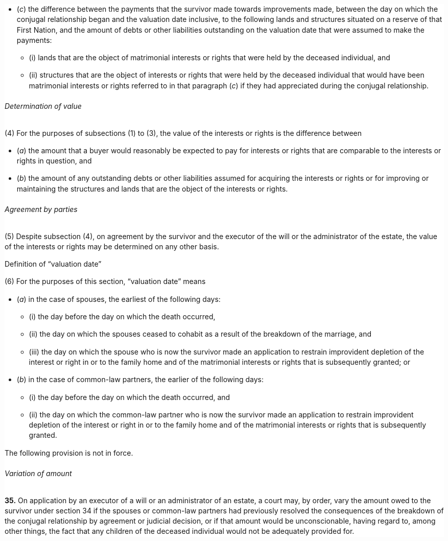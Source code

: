   * (_c_) the difference between the payments that the survivor made towards improvements made, between the day on which the conjugal relationship began and the valuation date inclusive, to the following lands and structures situated on a reserve of that First Nation, and the amount of debts or other liabilities outstanding on the valuation date that were assumed to make the payments:

    * (i) lands that are the object of matrimonial interests or rights that were held by the deceased individual, and

    * (ii) structures that are the object of interests or rights that were held by the deceased individual that would have been matrimonial interests or rights referred to in that paragraph (_c_) if they had appreciated during the conjugal relationship.

###### Determination of value

(4) For the purposes of subsections (1) to (3), the value of the interests or rights is the difference between

  * (_a_) the amount that a buyer would reasonably be expected to pay for interests or rights that are comparable to the interests or rights in question, and

  * (_b_) the amount of any outstanding debts or other liabilities assumed for acquiring the interests or rights or for improving or maintaining the structures and lands that are the object of the interests or rights.

###### Agreement by parties

(5) Despite subsection (4), on agreement by the survivor and the executor of the will or the administrator of the estate, the value of the interests or rights may be determined on any other basis.

Definition of “valuation date”

(6) For the purposes of this section, “valuation date” means

  * (_a_) in the case of spouses, the earliest of the following days:

    * (i) the day before the day on which the death occurred,

    * (ii) the day on which the spouses ceased to cohabit as a result of the breakdown of the marriage, and

    * (iii) the day on which the spouse who is now the survivor made an application to restrain improvident depletion of the interest or right in or to the family home and of the matrimonial interests or rights that is subsequently granted; or

  * (_b_) in the case of common-law partners, the earlier of the following days:

    * (i) the day before the day on which the death occurred, and

    * (ii) the day on which the common-law partner who is now the survivor made an application to restrain improvident depletion of the interest or right in or to the family home and of the matrimonial interests or rights that is subsequently granted.

The following provision is not in force.

###### Variation of amount

**35.** On application by an executor of a will or an administrator of an estate, a court may, by order, vary the amount owed to the survivor under section 34 if the spouses or common-law partners had previously resolved the consequences of the breakdown of the conjugal relationship by agreement or judicial decision, or if that amount would be unconscionable, having regard to, among other things, the fact that any children of the deceased individual would not be adequately provided for.
